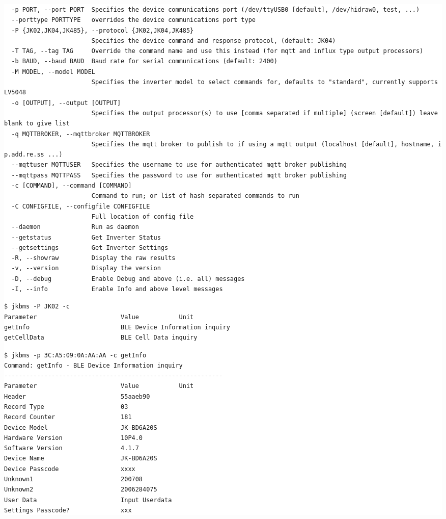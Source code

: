 ```
  -p PORT, --port PORT  Specifies the device communications port (/dev/ttyUSB0 [default], /dev/hidraw0, test, ...)
  --porttype PORTTYPE   overrides the device communications port type
  -P {JK02,JK04,JK485}, --protocol {JK02,JK04,JK485}
                        Specifies the device command and response protocol, (default: JK04)
  -T TAG, --tag TAG     Override the command name and use this instead (for mqtt and influx type output processors)
  -b BAUD, --baud BAUD  Baud rate for serial communications (default: 2400)
  -M MODEL, --model MODEL
                        Specifies the inverter model to select commands for, defaults to "standard", currently supports LV5048
  -o [OUTPUT], --output [OUTPUT]
                        Specifies the output processor(s) to use [comma separated if multiple] (screen [default]) leave blank to give list
  -q MQTTBROKER, --mqttbroker MQTTBROKER
                        Specifies the mqtt broker to publish to if using a mqtt output (localhost [default], hostname, ip.add.re.ss ...)
  --mqttuser MQTTUSER   Specifies the username to use for authenticated mqtt broker publishing
  --mqttpass MQTTPASS   Specifies the password to use for authenticated mqtt broker publishing
  -c [COMMAND], --command [COMMAND]
                        Command to run; or list of hash separated commands to run
  -C CONFIGFILE, --configfile CONFIGFILE
                        Full location of config file
  --daemon              Run as daemon
  --getstatus           Get Inverter Status
  --getsettings         Get Inverter Settings
  -R, --showraw         Display the raw results
  -v, --version         Display the version
  -D, --debug           Enable Debug and above (i.e. all) messages
  -I, --info            Enable Info and above level messages

  ```

```
$ jkbms -P JK02 -c
Parameter                     	Value           Unit
getInfo                       	BLE Device Information inquiry
getCellData                   	BLE Cell Data inquiry
```

```
$ jkbms -p 3C:A5:09:0A:AA:AA -c getInfo
Command: getInfo - BLE Device Information inquiry
------------------------------------------------------------
Parameter                     	Value           Unit
Header                        	55aaeb90
Record Type                   	03
Record Counter                	181
Device Model                  	JK-BD6A20S
Hardware Version              	10P4.0
Software Version              	4.1.7
Device Name                   	JK-BD6A20S
Device Passcode               	xxxx
Unknown1                      	200708
Unknown2                      	2006284075
User Data                     	Input Userdata
Settings Passcode?            	xxx
```
